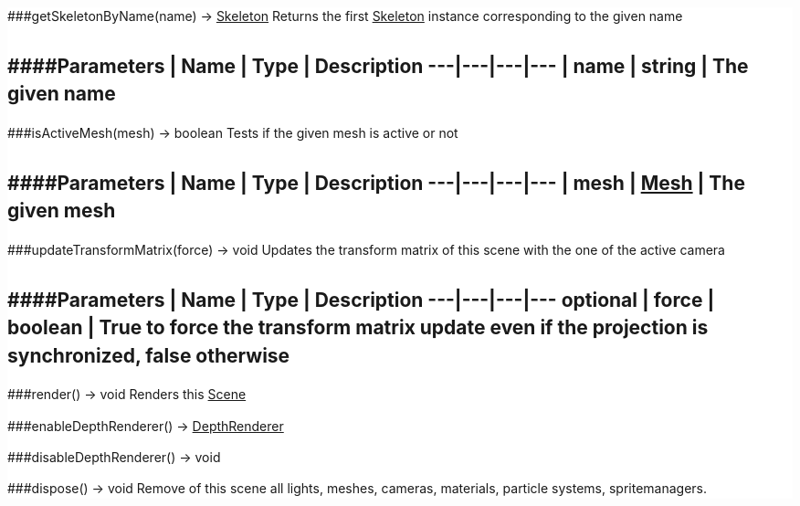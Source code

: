 ###getSkeletonByName(name) &rarr; [Skeleton](page.php?p=6703)
Returns the first [Skeleton](page.php?p=6703) instance corresponding to the given name





####Parameters
 | Name | Type | Description
---|---|---|---
 | name | string | The given name
---

###isActiveMesh(mesh) &rarr; boolean
Tests if the given mesh is active or not





####Parameters
 | Name | Type | Description
---|---|---|---
 | mesh | [Mesh](page.php?p=6659) | The given mesh
---

###updateTransformMatrix(force) &rarr; void
Updates the transform matrix of this scene with the one of the active camera





####Parameters
 | Name | Type | Description
---|---|---|---
optional | force | boolean | True to force the transform matrix update even if the projection is synchronized, false otherwise
---

###render() &rarr; void
Renders this [Scene](page.php?p=6662)






###enableDepthRenderer() &rarr; [DepthRenderer](page.php?p=6813)




###disableDepthRenderer() &rarr; void




###dispose() &rarr; void
Remove of this scene all lights, meshes, cameras, materials, particle systems, spritemanagers.

